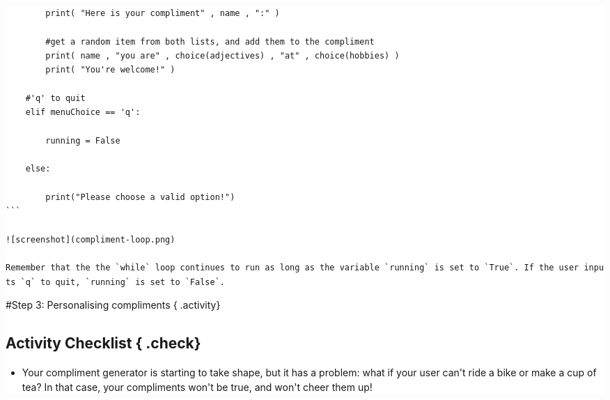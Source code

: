             print( "Here is your compliment" , name , ":" )

            #get a random item from both lists, and add them to the compliment
            print( name , "you are" , choice(adjectives) , "at" , choice(hobbies) )
            print( "You're welcome!" )

        #'q' to quit
        elif menuChoice == 'q':

            running = False
            
        else:

            print("Please choose a valid option!")
    ```

    ![screenshot](compliment-loop.png)

    Remember that the the `while` loop continues to run as long as the variable `running` is set to `True`. If the user inputs `q` to quit, `running` is set to `False`.

#Step 3: Personalising compliments { .activity}

## Activity Checklist { .check}

+ Your compliment generator is starting to take shape, but it has a problem: what if your user can't ride a bike or make a cup of tea? In that case, your compliments won't be true, and won't cheer them up!
